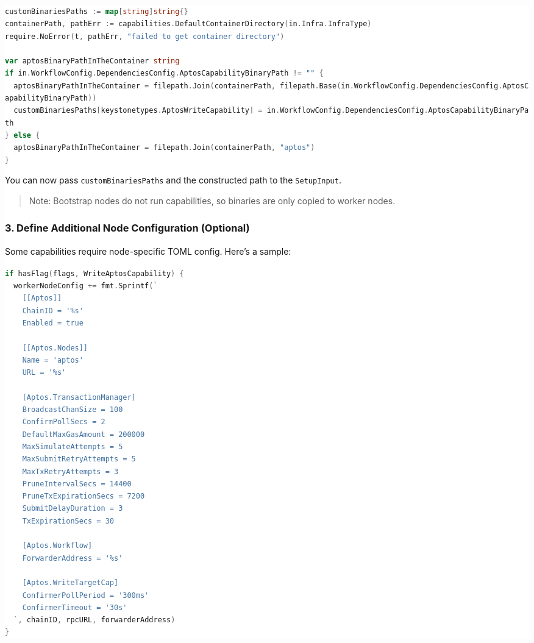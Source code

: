 ```go
customBinariesPaths := map[string]string{}
containerPath, pathErr := capabilities.DefaultContainerDirectory(in.Infra.InfraType)
require.NoError(t, pathErr, "failed to get container directory")

var aptosBinaryPathInTheContainer string
if in.WorkflowConfig.DependenciesConfig.AptosCapabilityBinaryPath != "" {
  aptosBinaryPathInTheContainer = filepath.Join(containerPath, filepath.Base(in.WorkflowConfig.DependenciesConfig.AptosCapabilityBinaryPath))
  customBinariesPaths[keystonetypes.AptosWriteCapability] = in.WorkflowConfig.DependenciesConfig.AptosCapabilityBinaryPath
} else {
  aptosBinaryPathInTheContainer = filepath.Join(containerPath, "aptos")
}
```

You can now pass `customBinariesPaths` and the constructed path to the `SetupInput`.

> Note: Bootstrap nodes do not run capabilities, so binaries are only copied to worker nodes.

### 3. Define Additional Node Configuration (Optional)

Some capabilities require node-specific TOML config. Here’s a sample:

```go
if hasFlag(flags, WriteAptosCapability) {
  workerNodeConfig += fmt.Sprintf(`
    [[Aptos]]
    ChainID = '%s'
    Enabled = true

    [[Aptos.Nodes]]
    Name = 'aptos'
    URL = '%s'

    [Aptos.TransactionManager]
    BroadcastChanSize = 100
    ConfirmPollSecs = 2
    DefaultMaxGasAmount = 200000
    MaxSimulateAttempts = 5
    MaxSubmitRetryAttempts = 5
    MaxTxRetryAttempts = 3
    PruneIntervalSecs = 14400
    PruneTxExpirationSecs = 7200
    SubmitDelayDuration = 3
    TxExpirationSecs = 30

    [Aptos.Workflow]
    ForwarderAddress = '%s'

    [Aptos.WriteTargetCap]
    ConfirmerPollPeriod = '300ms'
    ConfirmerTimeout = '30s'
  `, chainID, rpcURL, forwarderAddress)
}
```
